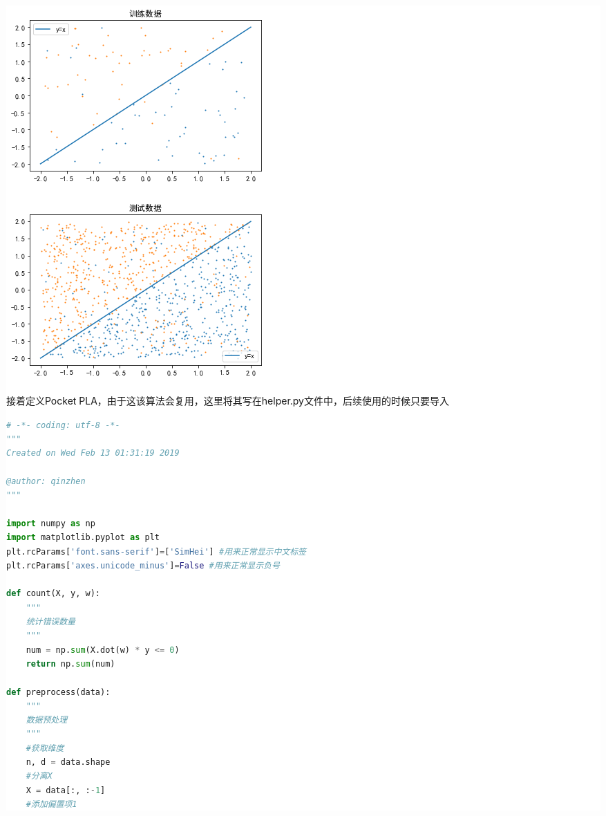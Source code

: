 
![png](output_1_0.png)



![png](output_1_1.png)


接着定义Pocket PLA，由于这该算法会复用，这里将其写在helper.py文件中，后续使用的时候只要导入


```python
# -*- coding: utf-8 -*-
"""
Created on Wed Feb 13 01:31:19 2019

@author: qinzhen
"""

import numpy as np
import matplotlib.pyplot as plt
plt.rcParams['font.sans-serif']=['SimHei'] #用来正常显示中文标签
plt.rcParams['axes.unicode_minus']=False #用来正常显示负号

def count(X, y, w):
    """
    统计错误数量
    """
    num = np.sum(X.dot(w) * y <= 0)
    return np.sum(num)

def preprocess(data):
    """
    数据预处理
    """
    #获取维度
    n, d = data.shape
    #分离X
    X = data[:, :-1]
    #添加偏置项1
```